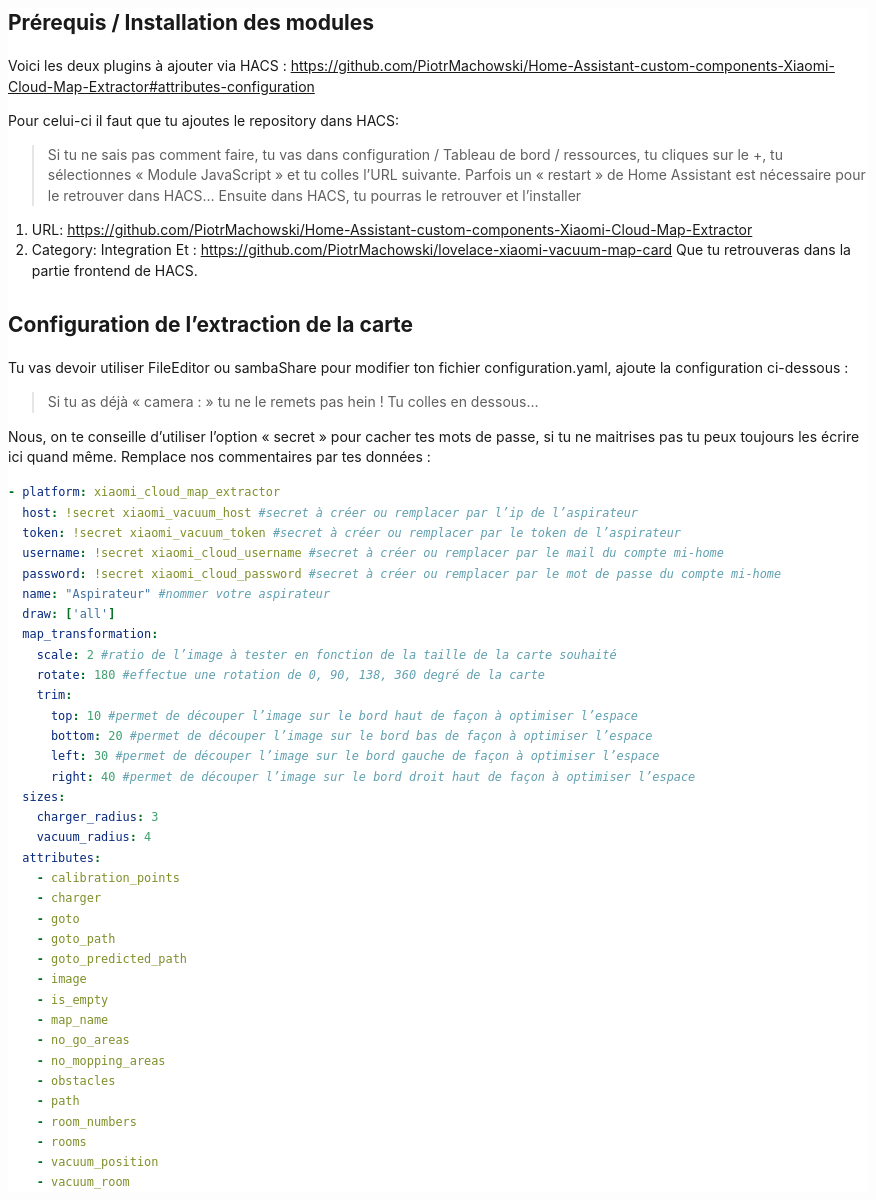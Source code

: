 ## Prérequis / Installation des modules
Voici les deux plugins à ajouter via HACS :
https://github.com/PiotrMachowski/Home-Assistant-custom-components-Xiaomi-Cloud-Map-Extractor#attributes-configuration

Pour celui-ci il faut que tu ajoutes le repository dans HACS:
>  Si tu ne sais pas comment faire, tu vas dans configuration / Tableau de bord / ressources, tu cliques sur le +, tu sélectionnes « Module JavaScript » et tu colles l’URL suivante. Parfois un « restart » de Home Assistant est nécessaire pour le retrouver dans HACS… 
>  Ensuite dans HACS, tu pourras le retrouver et l’installer
1. URL: https://github.com/PiotrMachowski/Home-Assistant-custom-components-Xiaomi-Cloud-Map-Extractor 
2. Category: Integration 
 Et :
https://github.com/PiotrMachowski/lovelace-xiaomi-vacuum-map-card
Que tu retrouveras dans la partie frontend de HACS.

## Configuration de l’extraction de la carte
Tu vas devoir utiliser FileEditor ou sambaShare pour modifier ton fichier configuration.yaml,
ajoute la configuration ci-dessous :
> Si tu as déjà « camera : » tu ne le remets pas hein ! Tu colles en dessous…

Nous, on te conseille d’utiliser l’option « secret » pour cacher tes mots de passe, si tu ne maitrises pas tu peux toujours les écrire ici quand même.
Remplace nos commentaires par tes données :
````yaml camera:
- platform: xiaomi_cloud_map_extractor
  host: !secret xiaomi_vacuum_host #secret à créer ou remplacer par l’ip de l’aspirateur
  token: !secret xiaomi_vacuum_token #secret à créer ou remplacer par le token de l’aspirateur
  username: !secret xiaomi_cloud_username #secret à créer ou remplacer par le mail du compte mi-home
  password: !secret xiaomi_cloud_password #secret à créer ou remplacer par le mot de passe du compte mi-home
  name: "Aspirateur" #nommer votre aspirateur
  draw: ['all']
  map_transformation:
    scale: 2 #ratio de l’image à tester en fonction de la taille de la carte souhaité
    rotate: 180 #effectue une rotation de 0, 90, 138, 360 degré de la carte
    trim:
      top: 10 #permet de découper l’image sur le bord haut de façon à optimiser l’espace
      bottom: 20 #permet de découper l’image sur le bord bas de façon à optimiser l’espace
      left: 30 #permet de découper l’image sur le bord gauche de façon à optimiser l’espace
      right: 40 #permet de découper l’image sur le bord droit haut de façon à optimiser l’espace
  sizes:
    charger_radius: 3
    vacuum_radius: 4
  attributes:
    - calibration_points
    - charger
    - goto
    - goto_path
    - goto_predicted_path
    - image
    - is_empty
    - map_name
    - no_go_areas
    - no_mopping_areas
    - obstacles
    - path
    - room_numbers
    - rooms
    - vacuum_position
    - vacuum_room
````
